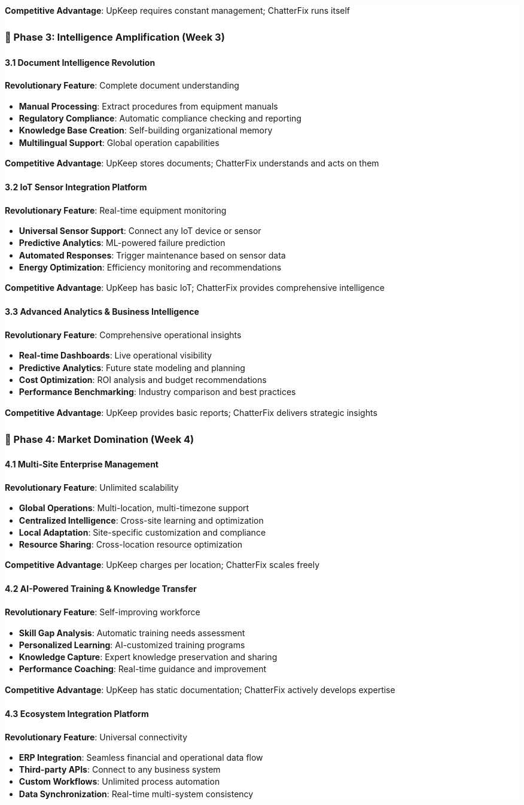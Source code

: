 **Competitive Advantage**: UpKeep requires constant management; ChatterFix runs itself

### 🧠 Phase 3: Intelligence Amplification (Week 3)

#### 3.1 Document Intelligence Revolution
**Revolutionary Feature**: Complete document understanding
- **Manual Processing**: Extract procedures from equipment manuals
- **Regulatory Compliance**: Automatic compliance checking and reporting
- **Knowledge Base Creation**: Self-building organizational memory
- **Multilingual Support**: Global operation capabilities

**Competitive Advantage**: UpKeep stores documents; ChatterFix understands and acts on them

#### 3.2 IoT Sensor Integration Platform
**Revolutionary Feature**: Real-time equipment monitoring
- **Universal Sensor Support**: Connect any IoT device or sensor
- **Predictive Analytics**: ML-powered failure prediction
- **Automated Responses**: Trigger maintenance based on sensor data
- **Energy Optimization**: Efficiency monitoring and recommendations

**Competitive Advantage**: UpKeep has basic IoT; ChatterFix provides comprehensive intelligence

#### 3.3 Advanced Analytics & Business Intelligence
**Revolutionary Feature**: Comprehensive operational insights
- **Real-time Dashboards**: Live operational visibility
- **Predictive Analytics**: Future state modeling and planning
- **Cost Optimization**: ROI analysis and budget recommendations
- **Performance Benchmarking**: Industry comparison and best practices

**Competitive Advantage**: UpKeep provides basic reports; ChatterFix delivers strategic insights

### 🌟 Phase 4: Market Domination (Week 4)

#### 4.1 Multi-Site Enterprise Management
**Revolutionary Feature**: Unlimited scalability
- **Global Operations**: Multi-location, multi-timezone support
- **Centralized Intelligence**: Cross-site learning and optimization
- **Local Adaptation**: Site-specific customization and compliance
- **Resource Sharing**: Cross-location resource optimization

**Competitive Advantage**: UpKeep charges per location; ChatterFix scales freely

#### 4.2 AI-Powered Training & Knowledge Transfer
**Revolutionary Feature**: Self-improving workforce
- **Skill Gap Analysis**: Automatic training needs assessment
- **Personalized Learning**: AI-customized training programs
- **Knowledge Capture**: Expert knowledge preservation and sharing
- **Performance Coaching**: Real-time guidance and improvement

**Competitive Advantage**: UpKeep has static documentation; ChatterFix actively develops expertise

#### 4.3 Ecosystem Integration Platform
**Revolutionary Feature**: Universal connectivity
- **ERP Integration**: Seamless financial and operational data flow
- **Third-party APIs**: Connect to any business system
- **Custom Workflows**: Unlimited process automation
- **Data Synchronization**: Real-time multi-system consistency
